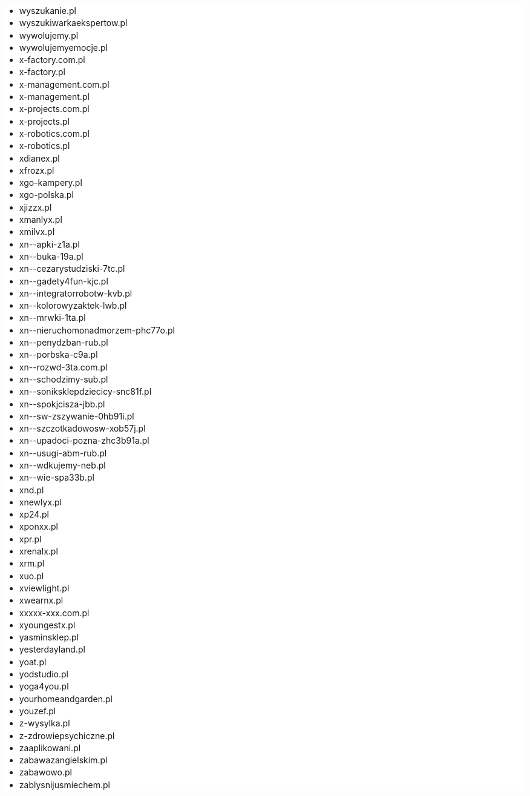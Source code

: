 - wyszukanie.pl
- wyszukiwarkaekspertow.pl
- wywolujemy.pl
- wywolujemyemocje.pl
- x-factory.com.pl
- x-factory.pl
- x-management.com.pl
- x-management.pl
- x-projects.com.pl
- x-projects.pl
- x-robotics.com.pl
- x-robotics.pl
- xdianex.pl
- xfrozx.pl
- xgo-kampery.pl
- xgo-polska.pl
- xjizzx.pl
- xmanlyx.pl
- xmilvx.pl
- xn--apki-z1a.pl
- xn--buka-19a.pl
- xn--cezarystudziski-7tc.pl
- xn--gadety4fun-kjc.pl
- xn--integratorrobotw-kvb.pl
- xn--kolorowyzaktek-lwb.pl
- xn--mrwki-1ta.pl
- xn--nieruchomonadmorzem-phc77o.pl
- xn--penydzban-rub.pl
- xn--porbska-c9a.pl
- xn--rozwd-3ta.com.pl
- xn--schodzimy-sub.pl
- xn--soniksklepdziecicy-snc81f.pl
- xn--spokjcisza-jbb.pl
- xn--sw-zszywanie-0hb91i.pl
- xn--szczotkadowosw-xob57j.pl
- xn--upadoci-pozna-zhc3b91a.pl
- xn--usugi-abm-rub.pl
- xn--wdkujemy-neb.pl
- xn--wie-spa33b.pl
- xnd.pl
- xnewlyx.pl
- xp24.pl
- xponxx.pl
- xpr.pl
- xrenalx.pl
- xrm.pl
- xuo.pl
- xviewlight.pl
- xwearnx.pl
- xxxxx-xxx.com.pl
- xyoungestx.pl
- yasminsklep.pl
- yesterdayland.pl
- yoat.pl
- yodstudio.pl
- yoga4you.pl
- yourhomeandgarden.pl
- youzef.pl
- z-wysylka.pl
- z-zdrowiepsychiczne.pl
- zaaplikowani.pl
- zabawazangielskim.pl
- zabawowo.pl
- zablysnijusmiechem.pl